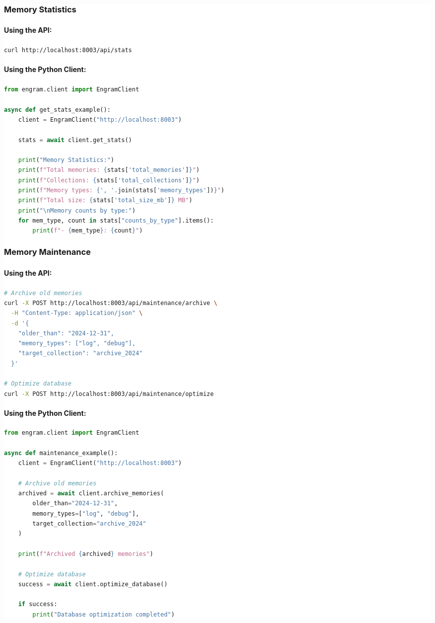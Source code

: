 ### Memory Statistics

#### Using the API:
```bash
curl http://localhost:8003/api/stats
```

#### Using the Python Client:
```python
from engram.client import EngramClient

async def get_stats_example():
    client = EngramClient("http://localhost:8003")
    
    stats = await client.get_stats()
    
    print("Memory Statistics:")
    print(f"Total memories: {stats['total_memories']}")
    print(f"Collections: {stats['total_collections']}")
    print(f"Memory types: {', '.join(stats['memory_types'])}")
    print(f"Total size: {stats['total_size_mb']} MB")
    print("\nMemory counts by type:")
    for mem_type, count in stats["counts_by_type"].items():
        print(f"- {mem_type}: {count}")
```

### Memory Maintenance

#### Using the API:
```bash
# Archive old memories
curl -X POST http://localhost:8003/api/maintenance/archive \
  -H "Content-Type: application/json" \
  -d '{
    "older_than": "2024-12-31",
    "memory_types": ["log", "debug"],
    "target_collection": "archive_2024"
  }'

# Optimize database
curl -X POST http://localhost:8003/api/maintenance/optimize
```

#### Using the Python Client:
```python
from engram.client import EngramClient

async def maintenance_example():
    client = EngramClient("http://localhost:8003")
    
    # Archive old memories
    archived = await client.archive_memories(
        older_than="2024-12-31",
        memory_types=["log", "debug"],
        target_collection="archive_2024"
    )
    
    print(f"Archived {archived} memories")
    
    # Optimize database
    success = await client.optimize_database()
    
    if success:
        print("Database optimization completed")
```
